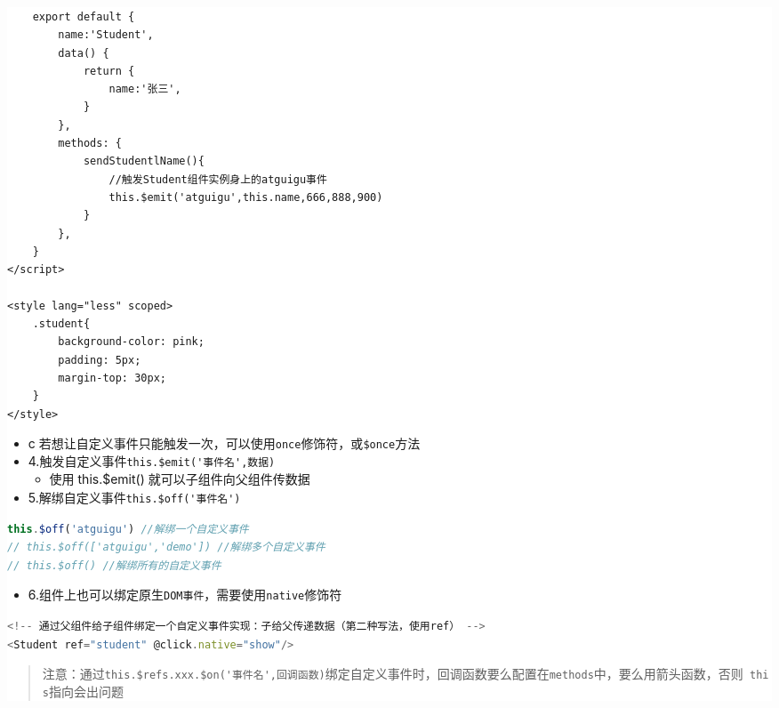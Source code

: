 ```vue
	export default {
		name:'Student',
		data() {
			return {
				name:'张三',
			}
		},
		methods: {
			sendStudentlName(){
				//触发Student组件实例身上的atguigu事件
				this.$emit('atguigu',this.name,666,888,900)
			}
		},
	}
</script>

<style lang="less" scoped>
	.student{
		background-color: pink;
		padding: 5px;
		margin-top: 30px;
	}
</style>
```
  * c 若想让自定义事件只能触发一次，可以使用`once`修饰符，或`$once`方法 
* 4.触发自定义事件`this.$emit('事件名',数据) `
  * 使用 this.$emit() 就可以子组件向父组件传数据
* 5.解绑自定义事件`this.$off('事件名') `
```js
this.$off('atguigu') //解绑一个自定义事件
// this.$off(['atguigu','demo']) //解绑多个自定义事件
// this.$off() //解绑所有的自定义事件
```
* 6.组件上也可以绑定原生`DOM事件`，需要使用`native`修饰符 
```js
<!-- 通过父组件给子组件绑定一个自定义事件实现：子给父传递数据（第二种写法，使用ref） -->
<Student ref="student" @click.native="show"/>
```
>  注意：通过`this.$refs.xxx.$on('事件名',回调函数)`绑定自定义事件时，回调函数要么配置在`methods`中，要么用箭头函数，否则` this`指向会出问题
